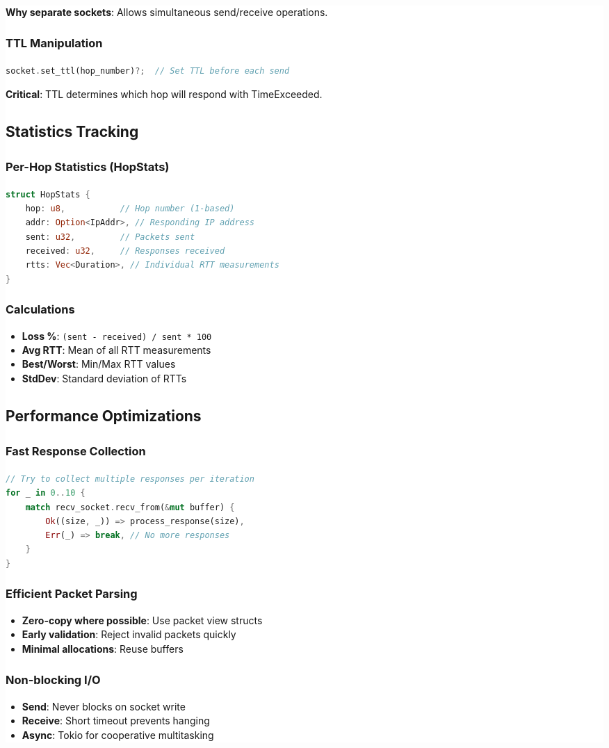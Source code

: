 **Why separate sockets**: Allows simultaneous send/receive operations.

### TTL Manipulation
```rust
socket.set_ttl(hop_number)?;  // Set TTL before each send
```

**Critical**: TTL determines which hop will respond with TimeExceeded.

## Statistics Tracking

### Per-Hop Statistics (HopStats)
```rust
struct HopStats {
    hop: u8,           // Hop number (1-based)
    addr: Option<IpAddr>, // Responding IP address
    sent: u32,         // Packets sent
    received: u32,     // Responses received
    rtts: Vec<Duration>, // Individual RTT measurements
}
```

### Calculations
- **Loss %**: `(sent - received) / sent * 100`
- **Avg RTT**: Mean of all RTT measurements
- **Best/Worst**: Min/Max RTT values
- **StdDev**: Standard deviation of RTTs

## Performance Optimizations

### Fast Response Collection
```rust
// Try to collect multiple responses per iteration
for _ in 0..10 {
    match recv_socket.recv_from(&mut buffer) {
        Ok((size, _)) => process_response(size),
        Err(_) => break, // No more responses
    }
}
```

### Efficient Packet Parsing
- **Zero-copy where possible**: Use packet view structs
- **Early validation**: Reject invalid packets quickly
- **Minimal allocations**: Reuse buffers

### Non-blocking I/O
- **Send**: Never blocks on socket write
- **Receive**: Short timeout prevents hanging
- **Async**: Tokio for cooperative multitasking
